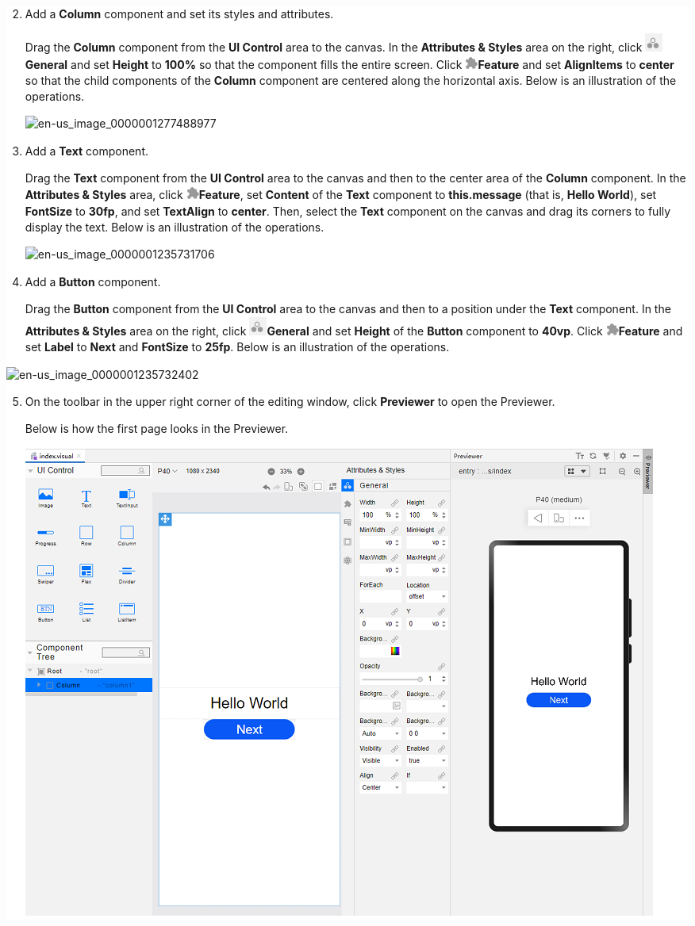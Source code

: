 2. Add a **Column** component and set its styles and attributes.<a name="add_container"></a>

   Drag the **Column** component from the **UI Control** area to the canvas. In the **Attributes &amp; Styles** area on the right, click ![en-us_image_0000001233048996](figures/en-us_image_0000001233048996.png)**General** and set **Height** to **100%** so that the component fills the entire screen. Click ![en-us_image_0000001233368860](figures/en-us_image_0000001233368860.png)**Feature** and set **AlignItems** to **center** so that the child components of the **Column** component are centered along the horizontal axis. Below is an illustration of the operations.

   ![en-us_image_0000001277488977](figures/en-us_image_0000001277488977.gif)

3. Add a **Text** component.

   Drag the **Text** component from the **UI Control** area to the canvas and then to the center area of the **Column** component. In the **Attributes &amp; Styles** area, click ![en-us_image_0000001277608813](figures/en-us_image_0000001277608813.png)**Feature**, set **Content** of the **Text** component to **this.message** (that is, **Hello World**), set **FontSize** to **30fp**, and set **TextAlign** to **center**. Then, select the **Text** component on the canvas and drag its corners to fully display the text. Below is an illustration of the operations.

   ![en-us_image_0000001235731706](figures/en-us_image_0000001235731706.gif)

4. Add a **Button** component.

   Drag the **Button** component from the **UI Control** area to the canvas and then to a position under the **Text** component. In the **Attributes &amp; Styles** area on the right, click ![en-us_image_0000001277728577](figures/en-us_image_0000001277728577.png)**General** and set **Height** of the **Button** component to **40vp**. Click ![en-us_image_0000001277809337](figures/en-us_image_0000001277809337.png)**Feature** and set **Label** to **Next** and **FontSize** to **25fp**. Below is an illustration of the operations.

![en-us_image_0000001235732402](figures/en-us_image_0000001235732402.gif)

5. On the toolbar in the upper right corner of the editing window, click **Previewer** to open the Previewer. 

   Below is how the first page looks in the Previewer.

   ![en-us_image_0000001235892798](figures/en-us_image_0000001235892798.png)
